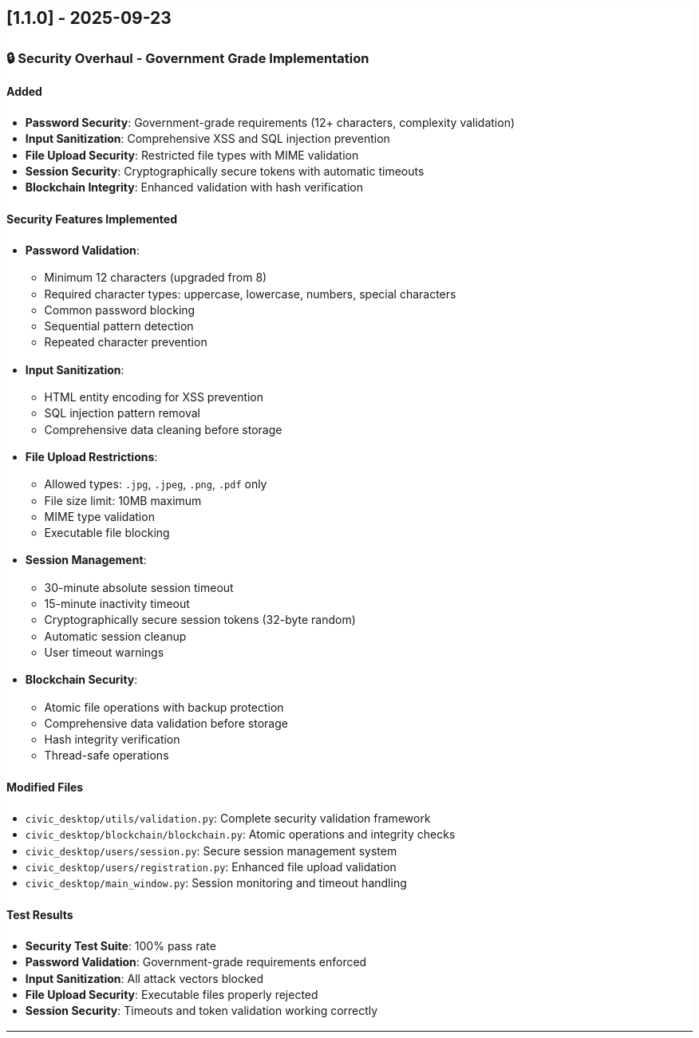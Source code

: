 ## [1.1.0] - 2025-09-23

### 🔒 Security Overhaul - Government Grade Implementation

#### Added
- **Password Security**: Government-grade requirements (12+ characters, complexity validation)
- **Input Sanitization**: Comprehensive XSS and SQL injection prevention
- **File Upload Security**: Restricted file types with MIME validation
- **Session Security**: Cryptographically secure tokens with automatic timeouts
- **Blockchain Integrity**: Enhanced validation with hash verification

#### Security Features Implemented
- **Password Validation**:
  - Minimum 12 characters (upgraded from 8)
  - Required character types: uppercase, lowercase, numbers, special characters
  - Common password blocking
  - Sequential pattern detection
  - Repeated character prevention

- **Input Sanitization**:
  - HTML entity encoding for XSS prevention
  - SQL injection pattern removal
  - Comprehensive data cleaning before storage

- **File Upload Restrictions**:
  - Allowed types: `.jpg`, `.jpeg`, `.png`, `.pdf` only
  - File size limit: 10MB maximum
  - MIME type validation
  - Executable file blocking

- **Session Management**:
  - 30-minute absolute session timeout
  - 15-minute inactivity timeout
  - Cryptographically secure session tokens (32-byte random)
  - Automatic session cleanup
  - User timeout warnings

- **Blockchain Security**:
  - Atomic file operations with backup protection
  - Comprehensive data validation before storage
  - Hash integrity verification
  - Thread-safe operations

#### Modified Files
- `civic_desktop/utils/validation.py`: Complete security validation framework
- `civic_desktop/blockchain/blockchain.py`: Atomic operations and integrity checks
- `civic_desktop/users/session.py`: Secure session management system
- `civic_desktop/users/registration.py`: Enhanced file upload validation
- `civic_desktop/main_window.py`: Session monitoring and timeout handling

#### Test Results
- **Security Test Suite**: 100% pass rate
- **Password Validation**: Government-grade requirements enforced
- **Input Sanitization**: All attack vectors blocked
- **File Upload Security**: Executable files properly rejected
- **Session Security**: Timeouts and token validation working correctly

---